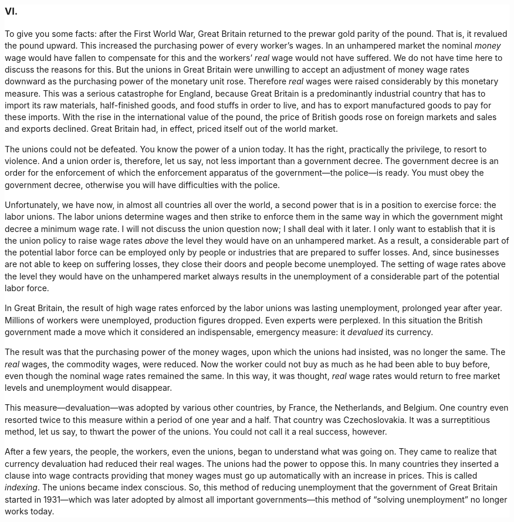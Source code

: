 ### VI.

To give you some facts: after the First World War, Great Britain returned to the prewar gold parity of the pound. That is, it revalued the pound upward. This increased the purchasing power of every worker’s wages. In an unhampered market the nominal _money_ wage would have fallen to compensate for this and the workers’ _real_ wage would not have suffered. We do not have time here to discuss the reasons for this. But the unions in Great Britain were unwilling to accept an adjustment of money wage rates downward as the purchasing power of the monetary unit rose. Therefore _real_ wages were raised considerably by this monetary measure. This was a serious catastrophe for England, because Great Britain is a predominantly industrial country that has to import its raw materials, half-finished goods, and food stuffs in order to live, and has to export manufactured goods to pay for these imports. With the rise in the international value of the pound, the price of British goods rose on foreign markets and sales and exports declined. Great Britain had, in effect, priced itself out of the world market.

The unions could not be defeated. You know the power of a union today. It has the right, practically the privilege, to resort to violence. And a union order is, therefore, let us say, not less important than a government decree. The government decree is an order for the enforcement of which the enforcement apparatus of the government—the police—is ready. You must obey the government decree, otherwise you will have difficulties with the police.

Unfortunately, we have now, in almost all countries all over the world, a second power that is in a position to exercise force: the labor unions. The labor unions determine wages and then strike to enforce them in the same way in which the government might decree a minimum wage rate. I will not discuss the union question now; I shall deal with it later. I only want to establish that it is the union policy to raise wage rates _above_ the level they would have on an unhampered market. As a result, a considerable part of the potential labor force can be employed only by people or industries that are prepared to suffer losses. And, since businesses are not able to keep on suffering losses, they close their doors and people become unemployed. The setting of wage rates above the level they would have on the unhampered market always results in the unemployment of a considerable part of the potential labor force.

In Great Britain, the result of high wage rates enforced by the labor unions was lasting unemployment, prolonged year after year. Millions of workers were unemployed, production figures dropped. Even experts were perplexed. In this situation the British government made a move which it considered an indispensable, emergency measure: it _devalued_ its currency.

The result was that the purchasing power of the money wages, upon which the unions had insisted, was no longer the same. The _real_ wages, the commodity wages, were reduced. Now the worker could not buy as much as he had been able to buy before, even though the nominal wage rates remained the same. In this way, it was thought, _real_ wage rates would return to free market levels and unemployment would disappear.

This measure—devaluation—was adopted by various other countries, by France, the Netherlands, and Belgium. One country even resorted twice to this measure within a period of one year and a half. That country was Czechoslovakia. It was a surreptitious method, let us say, to thwart the power of the unions. You could not call it a real success, however.

After a few years, the people, the workers, even the unions, began to understand what was going on. They came to realize that currency devaluation had reduced their real wages. The unions had the power to oppose this. In many countries they inserted a clause into wage contracts providing that money wages must go up automatically with an increase in prices. This is called _indexing_. The unions became index conscious. So, this method of reducing unemployment that the government of Great Britain started in 1931—which was later adopted by almost all important governments—this method of “solving unemployment” no longer works today.
